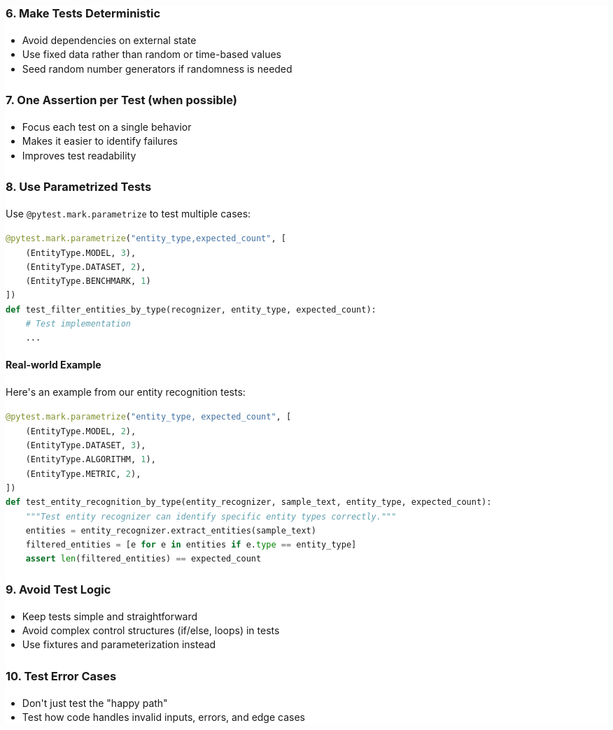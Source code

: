 ### 6. Make Tests Deterministic

- Avoid dependencies on external state
- Use fixed data rather than random or time-based values
- Seed random number generators if randomness is needed

### 7. One Assertion per Test (when possible)

- Focus each test on a single behavior
- Makes it easier to identify failures
- Improves test readability

### 8. Use Parametrized Tests

Use `@pytest.mark.parametrize` to test multiple cases:

```python
@pytest.mark.parametrize("entity_type,expected_count", [
    (EntityType.MODEL, 3),
    (EntityType.DATASET, 2),
    (EntityType.BENCHMARK, 1)
])
def test_filter_entities_by_type(recognizer, entity_type, expected_count):
    # Test implementation
    ...
```

#### Real-world Example

Here's an example from our entity recognition tests:

```python
@pytest.mark.parametrize("entity_type, expected_count", [
    (EntityType.MODEL, 2),
    (EntityType.DATASET, 3),
    (EntityType.ALGORITHM, 1),
    (EntityType.METRIC, 2),
])
def test_entity_recognition_by_type(entity_recognizer, sample_text, entity_type, expected_count):
    """Test entity recognizer can identify specific entity types correctly."""
    entities = entity_recognizer.extract_entities(sample_text)
    filtered_entities = [e for e in entities if e.type == entity_type]
    assert len(filtered_entities) == expected_count
```

### 9. Avoid Test Logic

- Keep tests simple and straightforward
- Avoid complex control structures (if/else, loops) in tests
- Use fixtures and parameterization instead

### 10. Test Error Cases

- Don't just test the "happy path"
- Test how code handles invalid inputs, errors, and edge cases
